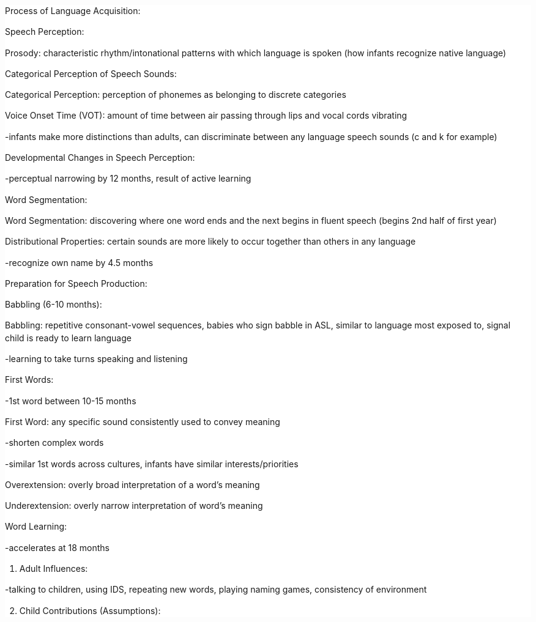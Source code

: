 Process of Language Acquisition:

Speech Perception:

Prosody: characteristic rhythm/intonational patterns with which language is spoken (how infants recognize native language)

Categorical Perception of Speech Sounds:

Categorical Perception: perception of phonemes as belonging to discrete categories

Voice Onset Time (VOT): amount of time between air passing through lips and vocal cords vibrating

-infants make more distinctions than adults, can discriminate between any language speech sounds (c and k for example)

Developmental Changes in Speech Perception:

-perceptual narrowing by 12 months, result of active learning

Word Segmentation:

Word Segmentation: discovering where one word ends and the next begins in fluent speech (begins 2nd half of first year)

Distributional Properties: certain sounds are more likely to occur together than others in any language

-recognize own name by 4.5 months

Preparation for Speech Production:

Babbling (6-10 months):

Babbling: repetitive consonant-vowel sequences, babies who sign babble in ASL, similar to language most exposed to, signal child is ready to learn language

-learning to take turns speaking and listening

First Words:

-1st word between 10-15 months

First Word: any specific sound consistently used to convey meaning

-shorten complex words

-similar 1st words across cultures, infants have similar interests/priorities

Overextension: overly broad interpretation of a word’s meaning

Underextension: overly narrow interpretation of word’s meaning

Word Learning:

-accelerates at 18 months

1. Adult Influences:
    

-talking to children, using IDS, repeating new words, playing naming games, consistency of environment

2. Child Contributions (Assumptions):
    